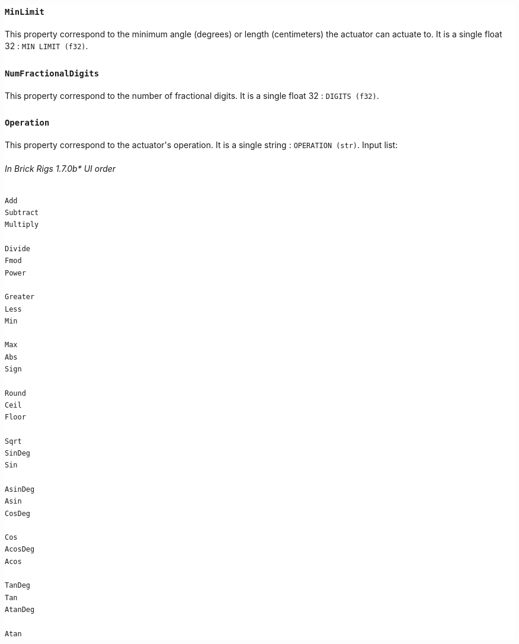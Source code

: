 ### `MinLimit`
This property correspond to the minimum angle (degrees) or length (centimeters) the actuator can actuate to.
It is a single float 32 : `MIN LIMIT (f32)`.

### `NumFractionalDigits`
This property correspond to the number of fractional digits. It is a single float 32 : `DIGITS (f32)`.

### `Operation`
This property correspond to the actuator's operation. It is a single string : `OPERATION (str)`. Input list:
###### In Brick Rigs 1.7.0b* UI order
```
Add
Subtract
Multiply

Divide
Fmod
Power

Greater
Less
Min

Max
Abs
Sign

Round
Ceil
Floor

Sqrt
SinDeg
Sin

AsinDeg
Asin
CosDeg

Cos
AcosDeg
Acos

TanDeg
Tan
AtanDeg

Atan
```
